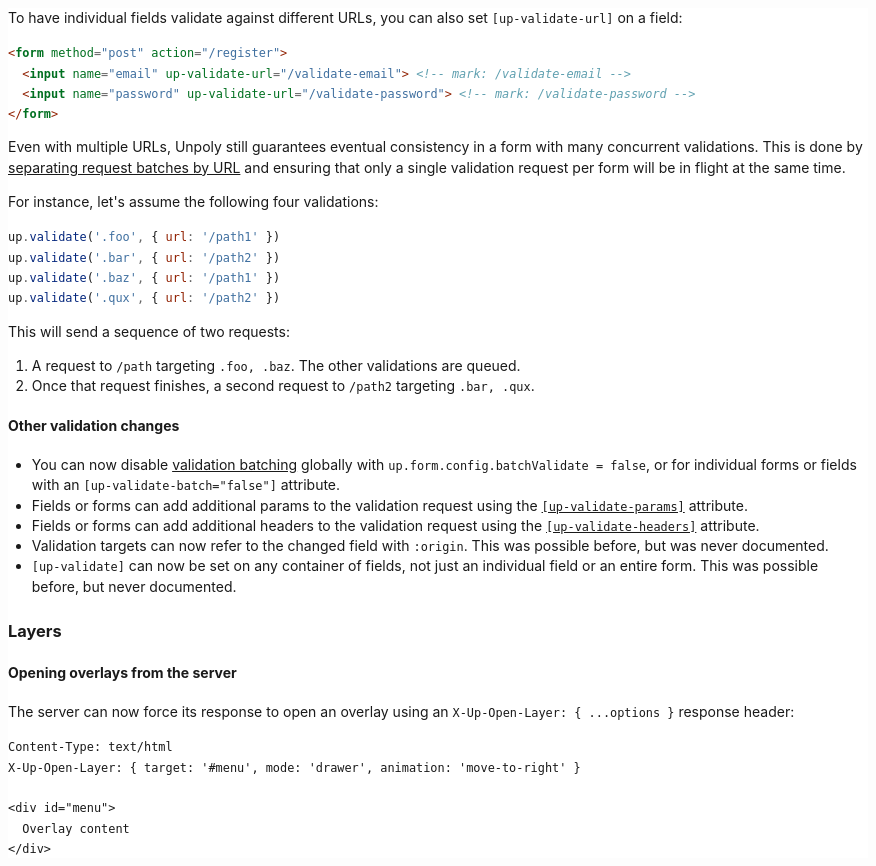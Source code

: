 To have individual fields validate against different URLs, you can also set `[up-validate-url]` on a field:

```html
<form method="post" action="/register">
  <input name="email" up-validate-url="/validate-email"> <!-- mark: /validate-email -->
  <input name="password" up-validate-url="/validate-password"> <!-- mark: /validate-password -->
</form>
```

Even with multiple URLs, Unpoly still guarantees eventual consistency in a form with many concurrent validations. This is done by [separating request batches by URL](/up.validate#batching-multiple-urls) and ensuring that only a single validation request per form will be in flight at the same time.

For instance, let's assume the following four validations:

```js
up.validate('.foo', { url: '/path1' })
up.validate('.bar', { url: '/path2' })
up.validate('.baz', { url: '/path1' })
up.validate('.qux', { url: '/path2' })
```

This will send a sequence of two requests:

1. A request to `/path` targeting `.foo, .baz`. The other validations are queued.
2. Once that request finishes, a second request to `/path2` targeting `.bar, .qux`.


#### Other validation changes

- You can now disable [validation batching](/up.validate#batching) globally with `up.form.config.batchValidate = false`, or for individual forms or fields with an `[up-validate-batch="false"]` attribute.
- Fields or forms can add additional params to the validation request using the [`[up-validate-params]`](/up-validate#up-validate-params) attribute.
- Fields or forms can add additional headers to the validation request using the [`[up-validate-headers]`](/up-validate#up-validate-headers) attribute.
- Validation targets can now refer to the changed field with `:origin`. This was possible before, but was never documented.
- `[up-validate]` can now be set on any container of fields, not just an individual field or an entire form. This was possible before, but never documented.


### Layers

#### Opening overlays from the server

The server can now force its response to open an overlay using an `X-Up-Open-Layer: { ...options }` response header:

```http
Content-Type: text/html
X-Up-Open-Layer: { target: '#menu', mode: 'drawer', animation: 'move-to-right' }

<div id="menu">
  Overlay content
</div>
```
